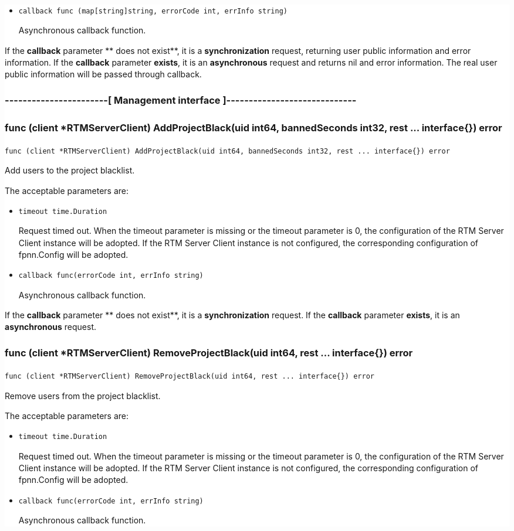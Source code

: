 + `callback func (map[string]string, errorCode int, errInfo string)`

	Asynchronous callback function.  

If the **callback** parameter ** does not exist**, it is a **synchronization** request, returning user public information and error information.
If the **callback** parameter **exists**, it is an **asynchronous** request and returns nil and error information. The real user public information will be passed through callback.

### -----------------------[ Management interface ]-----------------------------

### func (client *RTMServerClient) AddProjectBlack(uid int64, bannedSeconds int32, rest ... interface{}) error

	func (client *RTMServerClient) AddProjectBlack(uid int64, bannedSeconds int32, rest ... interface{}) error

Add users to the project blacklist.

The acceptable parameters are:

+ `timeout time.Duration`

	Request timed out.
	When the timeout parameter is missing or the timeout parameter is 0, the configuration of the RTM Server Client instance will be adopted.
	If the RTM Server Client instance is not configured, the corresponding configuration of fpnn.Config will be adopted.

+ `callback func(errorCode int, errInfo string)`

	Asynchronous callback function.  

If the **callback** parameter ** does not exist**, it is a **synchronization** request.
If the **callback** parameter **exists**, it is an **asynchronous** request.


### func (client *RTMServerClient) RemoveProjectBlack(uid int64, rest ... interface{}) error

	func (client *RTMServerClient) RemoveProjectBlack(uid int64, rest ... interface{}) error

Remove users from the project blacklist.

The acceptable parameters are:

+ `timeout time.Duration`

	Request timed out.
	When the timeout parameter is missing or the timeout parameter is 0, the configuration of the RTM Server Client instance will be adopted.
	If the RTM Server Client instance is not configured, the corresponding configuration of fpnn.Config will be adopted.

+ `callback func(errorCode int, errInfo string)`

	Asynchronous callback function. 
